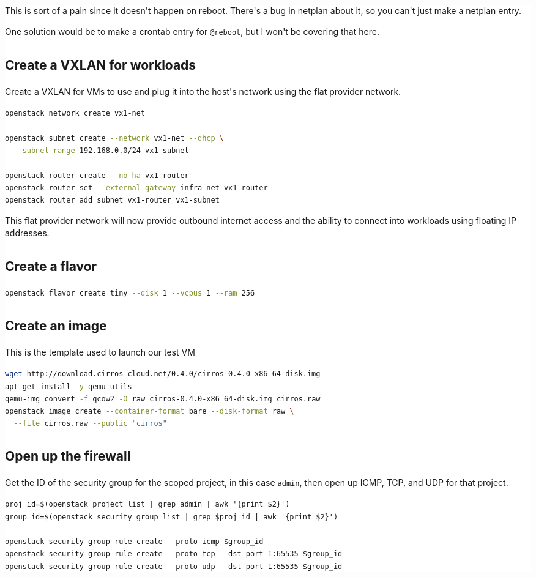 This is sort of a pain since it doesn't happen on reboot. There's a
[bug](https://bugs.launchpad.net/netplan/+bug/1763608) in netplan about it, so
you can't just make a netplan entry.

One solution would be to make a crontab entry for `@reboot`, but I won't be
covering that here.


## Create a VXLAN for workloads
Create a VXLAN for VMs to use and plug it into the host's network using the
flat provider network.

```bash
openstack network create vx1-net

openstack subnet create --network vx1-net --dhcp \
  --subnet-range 192.168.0.0/24 vx1-subnet

openstack router create --no-ha vx1-router
openstack router set --external-gateway infra-net vx1-router
openstack router add subnet vx1-router vx1-subnet
```

This flat provider network will now provide outbound internet access and the
ability to connect into workloads using floating IP addresses.

## Create a flavor
```bash
openstack flavor create tiny --disk 1 --vcpus 1 --ram 256
```

## Create an image
This is the template used to launch our test VM

```bash
wget http://download.cirros-cloud.net/0.4.0/cirros-0.4.0-x86_64-disk.img
apt-get install -y qemu-utils
qemu-img convert -f qcow2 -O raw cirros-0.4.0-x86_64-disk.img cirros.raw
openstack image create --container-format bare --disk-format raw \
  --file cirros.raw --public "cirros"
```


## Open up the firewall
Get the ID of the security group for the scoped project, in this case `admin`,
then open up ICMP, TCP, and UDP for that project.

```
proj_id=$(openstack project list | grep admin | awk '{print $2}')
group_id=$(openstack security group list | grep $proj_id | awk '{print $2}')

openstack security group rule create --proto icmp $group_id
openstack security group rule create --proto tcp --dst-port 1:65535 $group_id
openstack security group rule create --proto udp --dst-port 1:65535 $group_id
```

